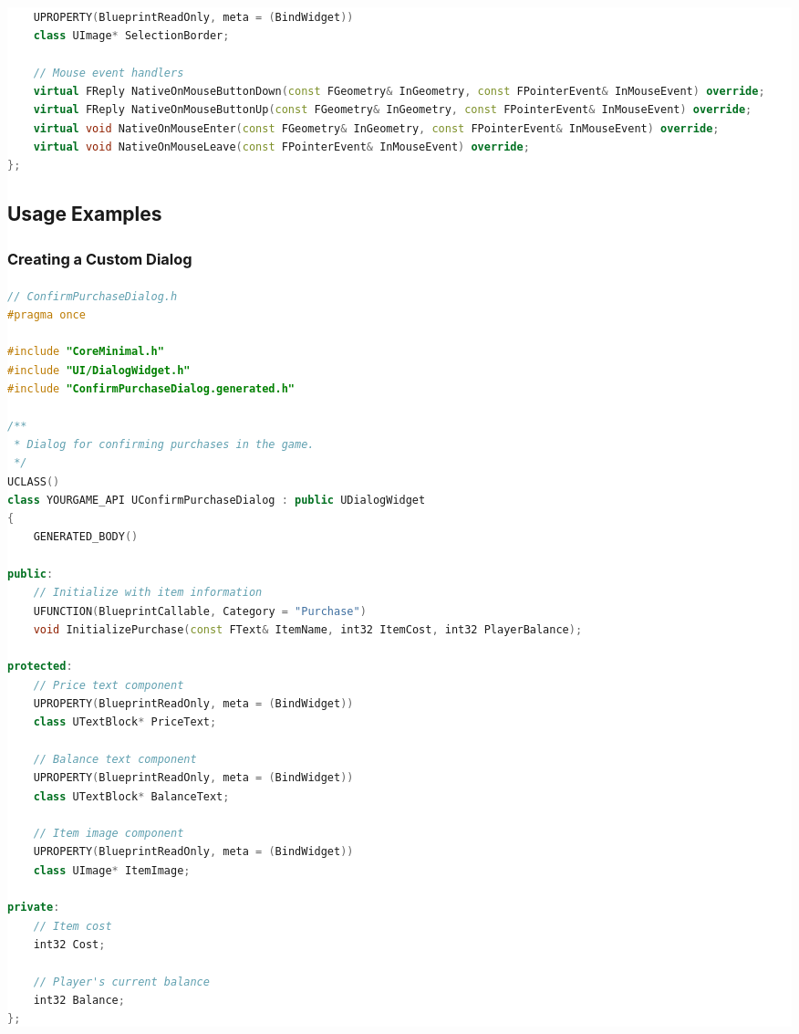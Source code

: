 ```cpp
    UPROPERTY(BlueprintReadOnly, meta = (BindWidget))
    class UImage* SelectionBorder;

    // Mouse event handlers
    virtual FReply NativeOnMouseButtonDown(const FGeometry& InGeometry, const FPointerEvent& InMouseEvent) override;
    virtual FReply NativeOnMouseButtonUp(const FGeometry& InGeometry, const FPointerEvent& InMouseEvent) override;
    virtual void NativeOnMouseEnter(const FGeometry& InGeometry, const FPointerEvent& InMouseEvent) override;
    virtual void NativeOnMouseLeave(const FPointerEvent& InMouseEvent) override;
};
```

## Usage Examples

### Creating a Custom Dialog

```cpp
// ConfirmPurchaseDialog.h
#pragma once

#include "CoreMinimal.h"
#include "UI/DialogWidget.h"
#include "ConfirmPurchaseDialog.generated.h"

/**
 * Dialog for confirming purchases in the game.
 */
UCLASS()
class YOURGAME_API UConfirmPurchaseDialog : public UDialogWidget
{
    GENERATED_BODY()

public:
    // Initialize with item information
    UFUNCTION(BlueprintCallable, Category = "Purchase")
    void InitializePurchase(const FText& ItemName, int32 ItemCost, int32 PlayerBalance);

protected:
    // Price text component
    UPROPERTY(BlueprintReadOnly, meta = (BindWidget))
    class UTextBlock* PriceText;

    // Balance text component
    UPROPERTY(BlueprintReadOnly, meta = (BindWidget))
    class UTextBlock* BalanceText;

    // Item image component
    UPROPERTY(BlueprintReadOnly, meta = (BindWidget))
    class UImage* ItemImage;

private:
    // Item cost
    int32 Cost;
    
    // Player's current balance
    int32 Balance;
};
```
